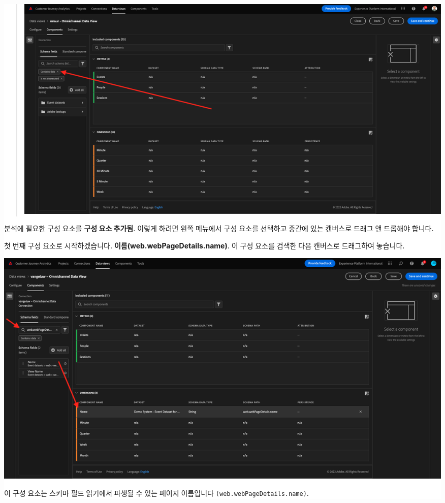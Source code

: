 >![데모](./images/2-v2a.png)

분석에 필요한 구성 요소를 **구성 요소 추가됨**. 이렇게 하려면 왼쪽 메뉴에서 구성 요소를 선택하고 중간에 있는 캔버스로 드래그 앤 드롭해야 합니다.

첫 번째 구성 요소로 시작하겠습니다. **이름(web.webPageDetails.name)**. 이 구성 요소를 검색한 다음 캔버스로 드래그하여 놓습니다.

![데모](./images/3-v2.png)

이 구성 요소는 스키마 필드 읽기에서 파생될 수 있는 페이지 이름입니다 `(web.webPageDetails.name)`.
